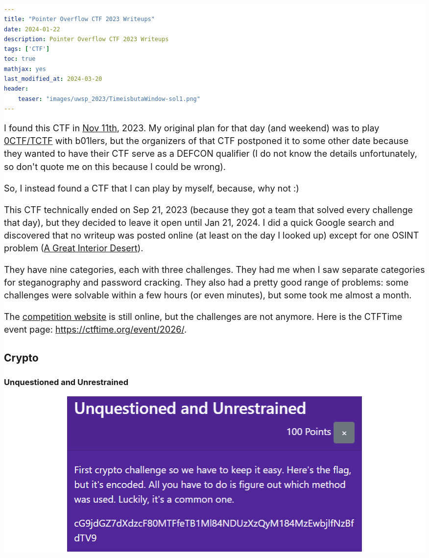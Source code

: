 ```yaml
---
title: "Pointer Overflow CTF 2023 Writeups"
date: 2024-01-22
description: Pointer Overflow CTF 2023 Writeups
tags: ['CTF']
toc: true
mathjax: yes
last_modified_at: 2024-03-20
header:
    teaser: "images/uwsp_2023/TimeisbutaWindow-sol1.png"
---
```


<script type="text/javascript" src="https://cdn.mathjax.org/mathjax/latest/MathJax.js?config=TeX-AMS-MML_HTMLorMML"></script>

<font size="4">
<p> 
I found this CTF in <a href="https://en.wikipedia.org/wiki/Pepero_Day">Nov 11th</a>, 2023. My original plan for that day (and weekend) was to play <a href="https://ctftime.org/event/2073">0CTF/TCTF</a> with b01lers, but the organizers of that CTF postponed it to some other date because they wanted to have their CTF serve as a DEFCON qualifier (I do not know the details unfortunately, so don't quote me on this because I could be wrong). 
</p>

<p>So, I instead found a CTF that I can play by myself, because, why not :) </p>

<p>This CTF technically ended on Sep 21, 2023 (because they got a team that solved every challenge that day), but they decided to leave it open until Jan 21, 2024. I did a quick Google search and discovered that no writeup was posted online (at least on the day I looked up) except for one OSINT problem (<a href="https://medium.com/@tahabashir733/a-great-interior-desert-writeup-poctf-73a324ee8c4d">A Great Interior Desert</a>).</p>

<p>They have nine categories, each with three challenges. They had me when I saw separate categories for steganography and password cracking. They also had a pretty good range of problems: some challenges were solvable within a few hours (or even minutes), but some took me almost a month.</p>

<p>The <a href="https://pointeroverflowctf.com/">competition website</a> is still online, but the challenges are not anymore. Here is the CTFTime event page: <a href="https://ctftime.org/event/2026/">https://ctftime.org/event/2026/</a>.</p>

</font>

## Crypto

### Unquestioned and Unrestrained

<center>
<img src="/images/uwsp_2023/Unquestioned_an_Unrestrained.png" width="70%" height="70%">